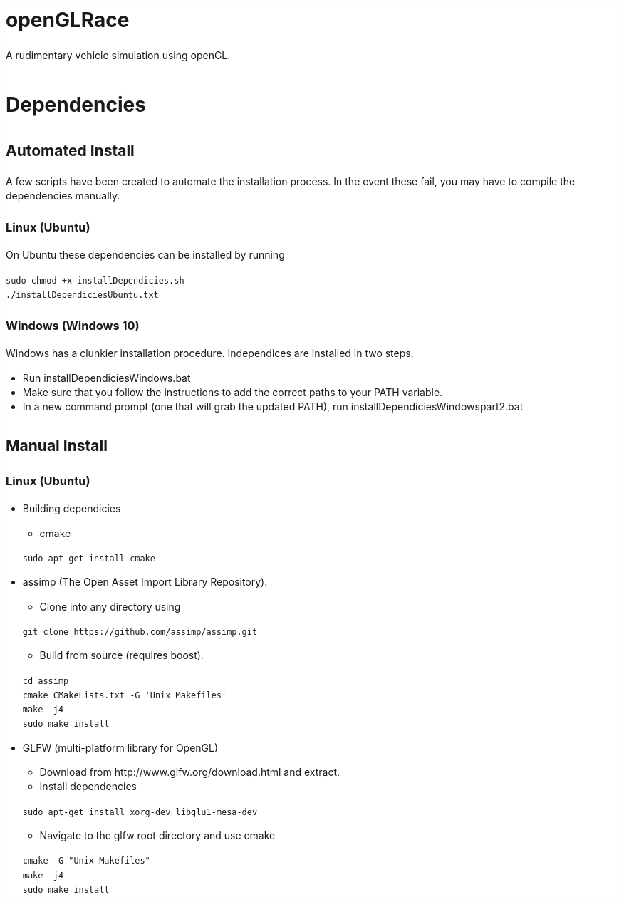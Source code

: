 # openGLRace
A rudimentary vehicle simulation using openGL. 

# Dependencies
##  Automated Install
A few scripts have been created to automate the installation process. In the event these fail, you may have to compile the dependencies manually.
### Linux (Ubuntu)
On Ubuntu these dependencies can be installed by running
```
sudo chmod +x installDependicies.sh
./installDependiciesUbuntu.txt
```
### Windows (Windows 10)
Windows has a clunkier installation procedure.
Independices are installed in two steps.
* Run installDependiciesWindows.bat
* Make sure that you follow the instructions to add the correct paths to your PATH variable.
* In a new command prompt (one that will grab the updated PATH), run installDependiciesWindowspart2.bat

## Manual Install
### Linux (Ubuntu)
* Building dependicies
	* cmake
	```
	sudo apt-get install cmake
	```

* assimp (The Open Asset Import Library Repository).
	* Clone into any directory using
	```
	git clone https://github.com/assimp/assimp.git
	```
	* Build from source (requires boost).
	```
	cd assimp
	cmake CMakeLists.txt -G 'Unix Makefiles'
	make -j4
	sudo make install
	```

* GLFW (multi-platform library for OpenGL)
	* Download from http://www.glfw.org/download.html and extract.
	* Install dependencies
	```
	sudo apt-get install xorg-dev libglu1-mesa-dev
	```
	* Navigate to the glfw root directory and use cmake
	```
	cmake -G "Unix Makefiles"
	make -j4
	sudo make install
	```
